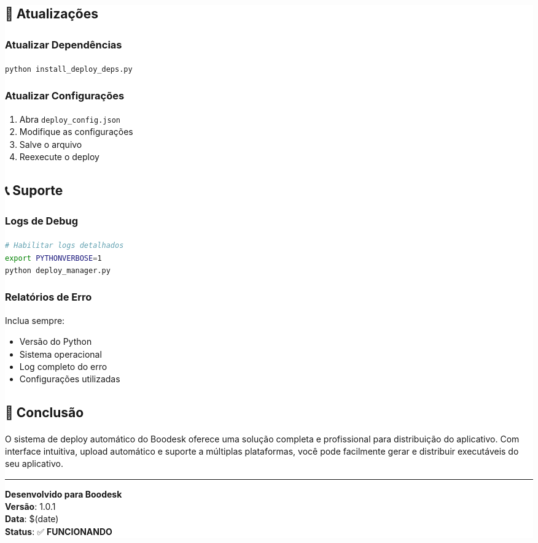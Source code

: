 ## 🔄 Atualizações

### Atualizar Dependências
```bash
python install_deploy_deps.py
```

### Atualizar Configurações
1. Abra `deploy_config.json`
2. Modifique as configurações
3. Salve o arquivo
4. Reexecute o deploy

## 📞 Suporte

### Logs de Debug
```bash
# Habilitar logs detalhados
export PYTHONVERBOSE=1
python deploy_manager.py
```

### Relatórios de Erro
Inclua sempre:
- Versão do Python
- Sistema operacional
- Log completo do erro
- Configurações utilizadas

## 🎉 Conclusão

O sistema de deploy automático do Boodesk oferece uma solução completa e profissional para distribuição do aplicativo. Com interface intuitiva, upload automático e suporte a múltiplas plataformas, você pode facilmente gerar e distribuir executáveis do seu aplicativo.

---

**Desenvolvido para Boodesk**  
**Versão**: 1.0.1  
**Data**: $(date)  
**Status**: ✅ **FUNCIONANDO**
